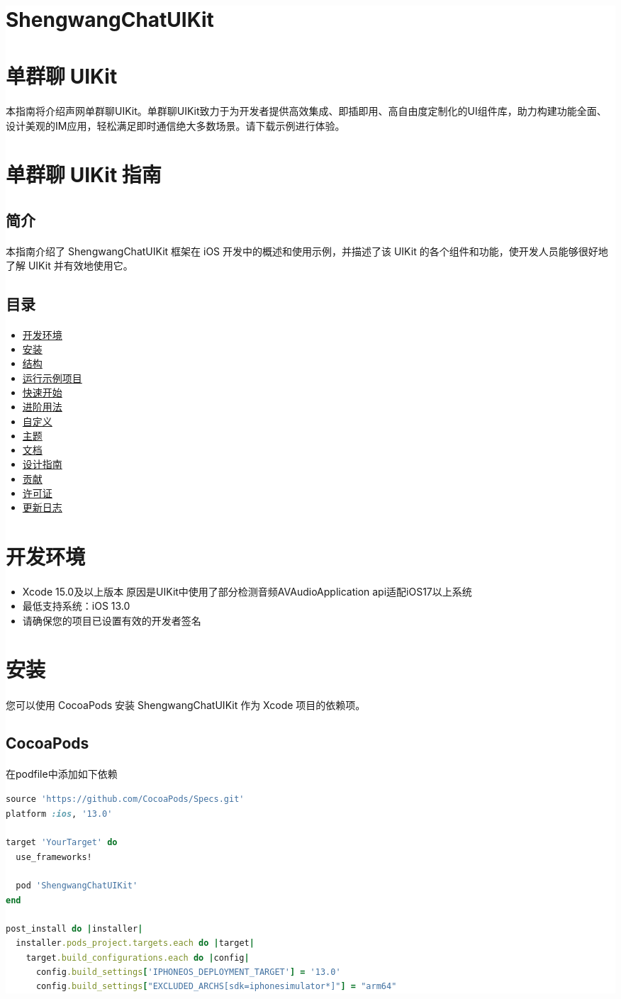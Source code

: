 # ShengwangChatUIKit


# 单群聊 UIKit

本指南将介绍声网单群聊UIKit。单群聊UIKit致力于为开发者提供高效集成、即插即用、高自由度定制化的UI组件库，助力构建功能全面、设计美观的IM应用，轻松满足即时通信绝大多数场景。请下载示例进行体验。


# 单群聊 UIKit 指南

## 简介

本指南介绍了 ShengwangChatUIKit 框架在 iOS 开发中的概述和使用示例，并描述了该 UIKit 的各个组件和功能，使开发人员能够很好地了解 UIKit 并有效地使用它。

## 目录

- [开发环境](#开发环境)
- [安装](#安装)
- [结构](#结构)
- [运行示例项目](#运行示例项目)
- [快速开始](#快速开始)
- [进阶用法](#进阶用法)
- [自定义](#自定义)
- [主题](#主题)
- [文档](#文档)
- [设计指南](#设计指南)
- [贡献](#贡献)
- [许可证](#许可证)
- [更新日志](#更新日志)

# 开发环境

- Xcode 15.0及以上版本 原因是UIKit中使用了部分检测音频AVAudioApplication api适配iOS17以上系统
- 最低支持系统：iOS 13.0
- 请确保您的项目已设置有效的开发者签名

# 安装

您可以使用 CocoaPods 安装 ShengwangChatUIKit 作为 Xcode 项目的依赖项。

## CocoaPods

在podfile中添加如下依赖

```ruby
source 'https://github.com/CocoaPods/Specs.git'
platform :ios, '13.0'

target 'YourTarget' do
  use_frameworks!

  pod 'ShengwangChatUIKit'
end

post_install do |installer|
  installer.pods_project.targets.each do |target|
    target.build_configurations.each do |config|
      config.build_settings['IPHONEOS_DEPLOYMENT_TARGET'] = '13.0'
      config.build_settings["EXCLUDED_ARCHS[sdk=iphonesimulator*]"] = "arm64"
```